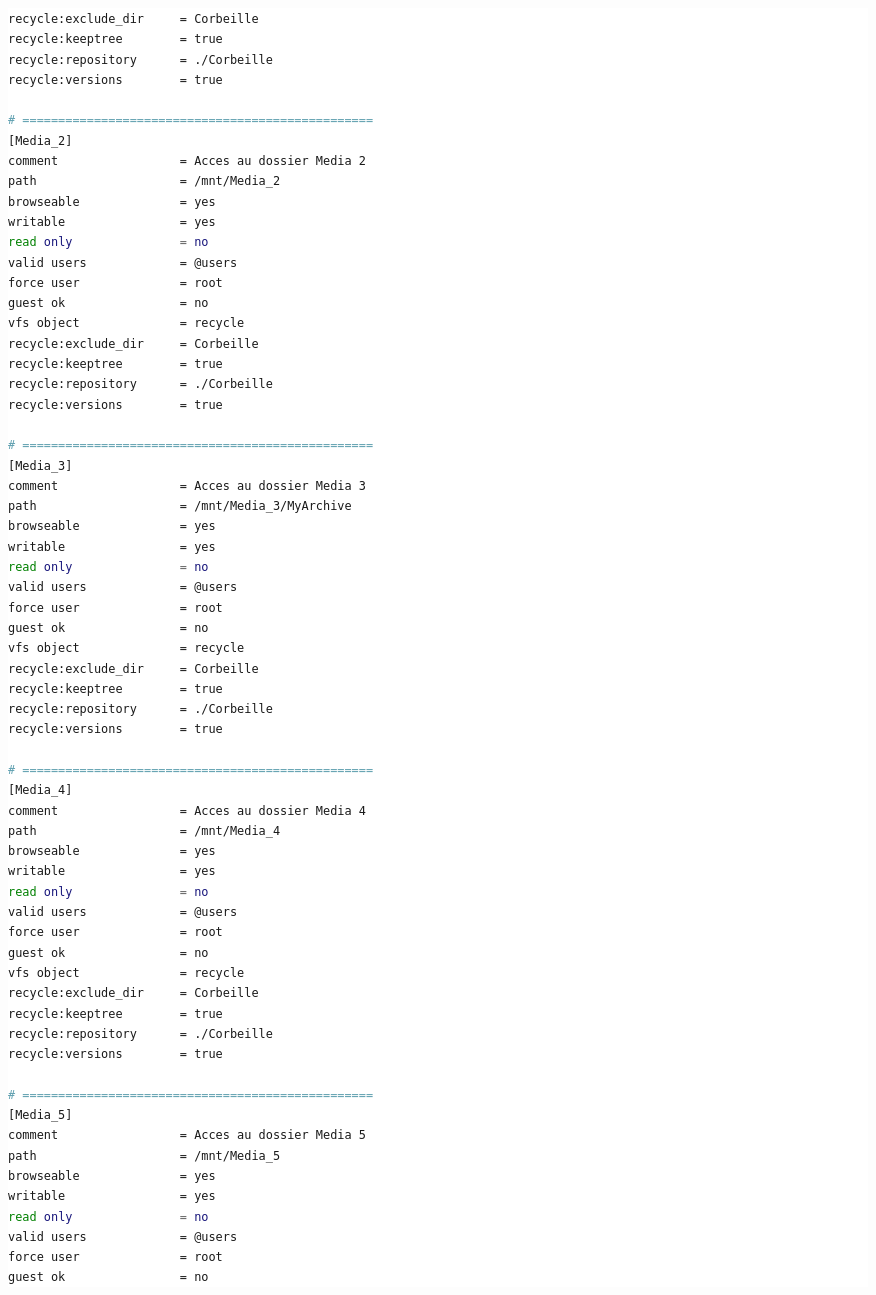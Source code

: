 ```bash
recycle:exclude_dir     = Corbeille
recycle:keeptree        = true
recycle:repository      = ./Corbeille
recycle:versions        = true

# =================================================
[Media_2]
comment                 = Acces au dossier Media 2
path                    = /mnt/Media_2
browseable              = yes
writable                = yes
read only               = no
valid users             = @users
force user              = root
guest ok                = no
vfs object              = recycle
recycle:exclude_dir     = Corbeille
recycle:keeptree        = true
recycle:repository      = ./Corbeille
recycle:versions        = true

# =================================================
[Media_3]
comment                 = Acces au dossier Media 3
path                    = /mnt/Media_3/MyArchive
browseable              = yes
writable                = yes
read only               = no
valid users             = @users
force user              = root
guest ok                = no
vfs object              = recycle
recycle:exclude_dir     = Corbeille
recycle:keeptree        = true
recycle:repository      = ./Corbeille
recycle:versions        = true

# =================================================
[Media_4]
comment                 = Acces au dossier Media 4
path                    = /mnt/Media_4
browseable              = yes
writable                = yes
read only               = no
valid users             = @users
force user              = root
guest ok                = no
vfs object              = recycle
recycle:exclude_dir     = Corbeille
recycle:keeptree        = true
recycle:repository      = ./Corbeille
recycle:versions        = true

# =================================================
[Media_5]
comment                 = Acces au dossier Media 5
path                    = /mnt/Media_5
browseable              = yes
writable                = yes
read only               = no
valid users             = @users
force user              = root
guest ok                = no
```
